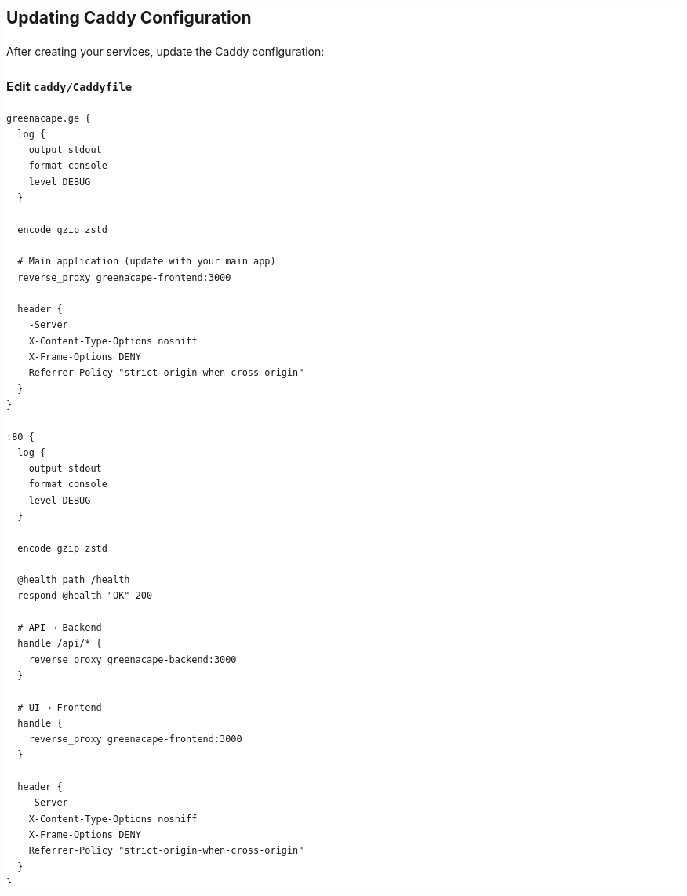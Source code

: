 ## Updating Caddy Configuration

After creating your services, update the Caddy configuration:

### Edit `caddy/Caddyfile`

```caddyfile
greenacape.ge {
  log {
    output stdout
    format console
    level DEBUG
  }

  encode gzip zstd

  # Main application (update with your main app)
  reverse_proxy greenacape-frontend:3000

  header {
    -Server
    X-Content-Type-Options nosniff
    X-Frame-Options DENY
    Referrer-Policy "strict-origin-when-cross-origin"
  }
}

:80 {
  log {
    output stdout
    format console
    level DEBUG
  }

  encode gzip zstd

  @health path /health
  respond @health "OK" 200

  # API → Backend
  handle /api/* {
    reverse_proxy greenacape-backend:3000
  }

  # UI → Frontend
  handle {
    reverse_proxy greenacape-frontend:3000
  }

  header {
    -Server
    X-Content-Type-Options nosniff
    X-Frame-Options DENY
    Referrer-Policy "strict-origin-when-cross-origin"
  }
}
```

